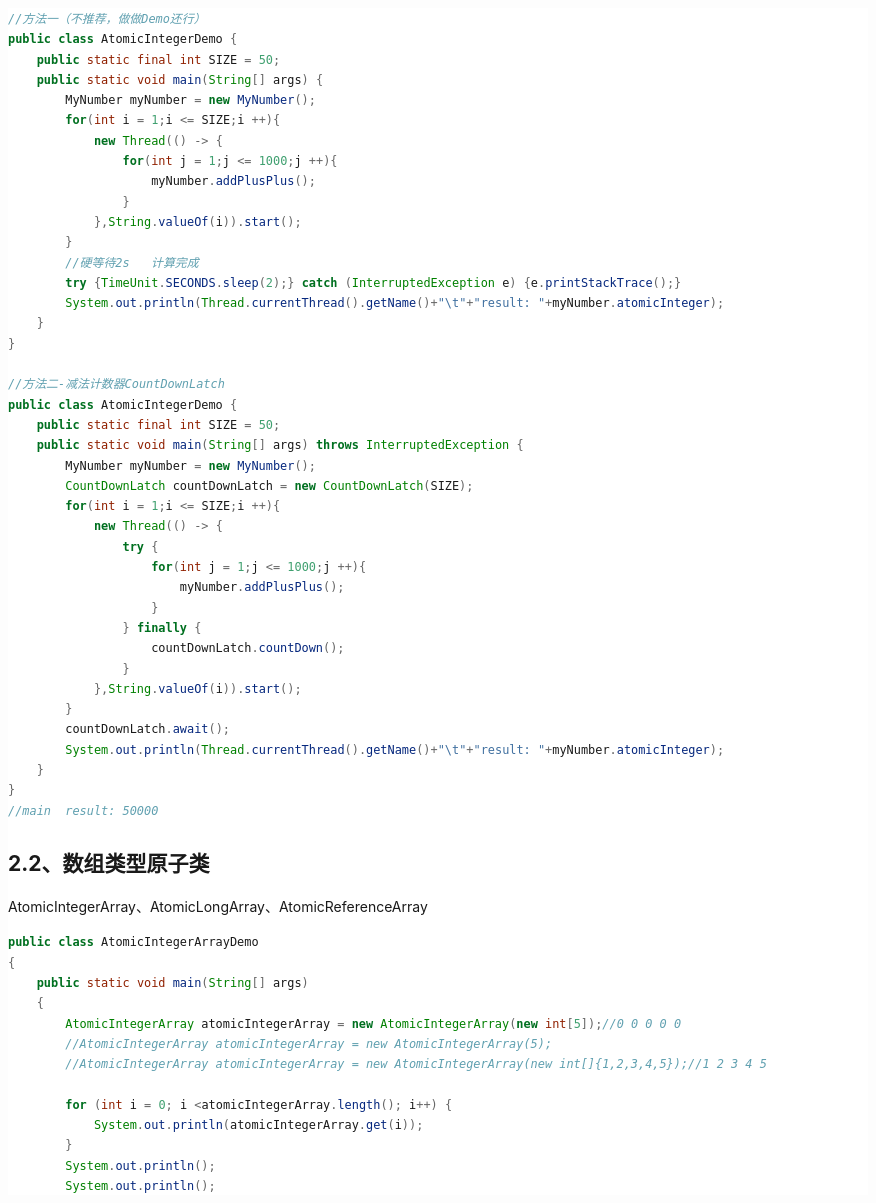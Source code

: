 ```java
//方法一（不推荐，做做Demo还行）
public class AtomicIntegerDemo {
    public static final int SIZE = 50;
    public static void main(String[] args) {
        MyNumber myNumber = new MyNumber();
        for(int i = 1;i <= SIZE;i ++){
            new Thread(() -> {
                for(int j = 1;j <= 1000;j ++){
                    myNumber.addPlusPlus();
                }
            },String.valueOf(i)).start();
        }
        //硬等待2s   计算完成
        try {TimeUnit.SECONDS.sleep(2);} catch (InterruptedException e) {e.printStackTrace();}
        System.out.println(Thread.currentThread().getName()+"\t"+"result: "+myNumber.atomicInteger);
    }
}

//方法二-减法计数器CountDownLatch
public class AtomicIntegerDemo {
    public static final int SIZE = 50;
    public static void main(String[] args) throws InterruptedException {
        MyNumber myNumber = new MyNumber();
        CountDownLatch countDownLatch = new CountDownLatch(SIZE);
        for(int i = 1;i <= SIZE;i ++){
            new Thread(() -> {
                try {
                    for(int j = 1;j <= 1000;j ++){
                        myNumber.addPlusPlus();
                    }
                } finally {
                    countDownLatch.countDown();
                }
            },String.valueOf(i)).start();
        }
        countDownLatch.await();
        System.out.println(Thread.currentThread().getName()+"\t"+"result: "+myNumber.atomicInteger);
    }
}
//main  result: 50000
```

2.2、数组类型原子类
---------------

AtomicIntegerArray、AtomicLongArray、AtomicReferenceArray

```java
public class AtomicIntegerArrayDemo
{
    public static void main(String[] args)
    {
        AtomicIntegerArray atomicIntegerArray = new AtomicIntegerArray(new int[5]);//0 0 0 0 0
        //AtomicIntegerArray atomicIntegerArray = new AtomicIntegerArray(5);
        //AtomicIntegerArray atomicIntegerArray = new AtomicIntegerArray(new int[]{1,2,3,4,5});//1 2 3 4 5 

        for (int i = 0; i <atomicIntegerArray.length(); i++) {
            System.out.println(atomicIntegerArray.get(i));
        }
        System.out.println();
        System.out.println();
```